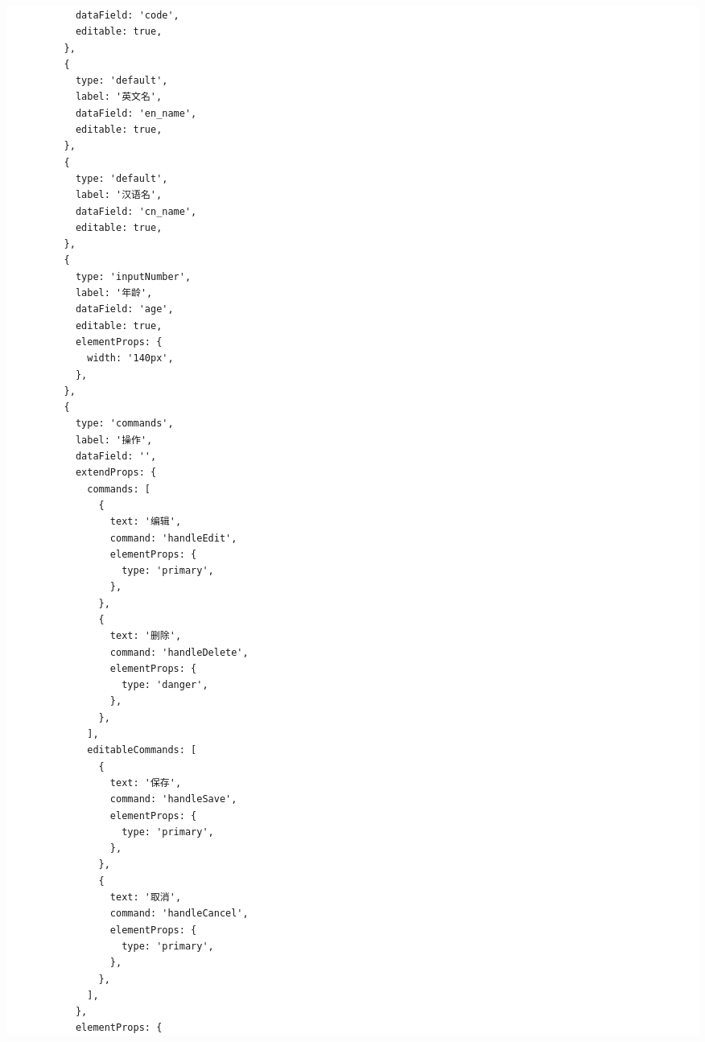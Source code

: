 ```html
            dataField: 'code',
            editable: true,
          },
          {
            type: 'default',
            label: '英文名',
            dataField: 'en_name',
            editable: true,
          },
          {
            type: 'default',
            label: '汉语名',
            dataField: 'cn_name',
            editable: true,
          },
          {
            type: 'inputNumber',
            label: '年龄',
            dataField: 'age',
            editable: true,
            elementProps: {
              width: '140px',
            },
          },
          {
            type: 'commands',
            label: '操作',
            dataField: '',
            extendProps: {
              commands: [
                {
                  text: '编辑',
                  command: 'handleEdit',
                  elementProps: {
                    type: 'primary',
                  },
                },
                {
                  text: '删除',
                  command: 'handleDelete',
                  elementProps: {
                    type: 'danger',
                  },
                },
              ],
              editableCommands: [
                {
                  text: '保存',
                  command: 'handleSave',
                  elementProps: {
                    type: 'primary',
                  },
                },
                {
                  text: '取消',
                  command: 'handleCancel',
                  elementProps: {
                    type: 'primary',
                  },
                },
              ],
            },
            elementProps: {
```